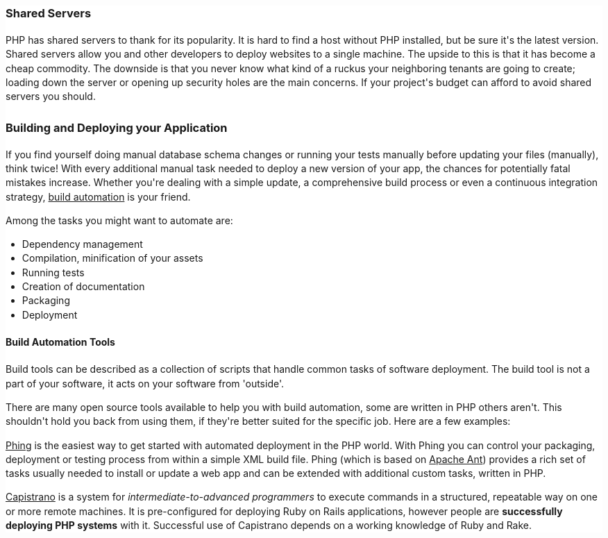 ### Shared Servers

PHP has shared servers to thank for its popularity. It is hard to find a host without PHP installed, but be sure it's
the latest version. Shared servers allow you and other developers to deploy websites to a single machine. The upside to
this is that it has become a cheap commodity. The downside is that you never know what kind of a ruckus your
neighboring tenants are going to create; loading down the server or opening up security holes are the main concerns. If
your project's budget can afford to avoid shared servers you should.



### Building and Deploying your Application

If you find yourself doing manual database schema changes or running your tests manually before updating your files
(manually), think twice! With every additional manual task needed to deploy a new version of your app, the chances for
potentially fatal mistakes increase. Whether you're dealing with a simple update, a comprehensive build process or even
a continuous integration strategy, [build automation][buildautomation] is your friend.

Among the tasks you might want to automate are:

* Dependency management
* Compilation, minification of your assets
* Running tests
* Creation of documentation
* Packaging
* Deployment


#### Build Automation Tools

Build tools can be described as a collection of scripts that handle common tasks of software deployment. The build tool
is not a part of your software, it acts on your software from 'outside'.

There are many open source tools available to help you with build automation, some are written in PHP others aren't.
This shouldn't hold you back from using them, if they're better suited for the specific job. Here are a few examples:

[Phing] is the easiest way to get started with automated deployment in the PHP world. With Phing you can control your
packaging, deployment or testing process from within a simple XML build file. Phing (which is based on [Apache Ant])
provides a rich set of tasks usually needed to install or update a web app and can be extended with additional custom
tasks, written in PHP.

[Capistrano] is a system for *intermediate-to-advanced programmers* to execute commands in a structured, repeatable way
on one or more remote machines. It is pre-configured for deploying Ruby on Rails applications, however people are **successfully deploying PHP systems** with it. Successful use of Capistrano depends on a working knowledge of Ruby and
Rake.


[php-release]: http://php.net/downloads.php
[php-docs]: http://php.net/manual/
[php70-bc]: http://php.net/manual/migration70.incompatible.php
[cli-server]: http://php.net/features.commandline.webserver
[Homebrew]: http://brew.sh/
[Homebrew PHP]: https://github.com/Homebrew/homebrew-php#installation
[MacPorts]: https://www.macports.org/install.php
[phpbrew]: https://github.com/phpbrew/phpbrew
[php-osx.liip.ch]: http://php-osx.liip.ch/
[mac-compile]: http://php.net/install.macosx.compile
[xcode-gcc-substitution]: https://github.com/kennethreitz/osx-gcc-installer
["Command Line Tools for XCode"]: https://developer.apple.com/downloads
[mamp-downloads]: http://www.mamp.info/en/downloads/
[xampp]: http://www.apachefriends.org/en/xampp.html
[brew-php-switcher]: https://github.com/philcook/brew-php-switcher
[php-downloads]: http://windows.php.net/download/
[windows-path]: http://www.windows-commandline.com/set-path-command-line/
[wpi]: http://www.microsoft.com/web/downloads/platform.aspx
[xampp]: http://www.apachefriends.org/en/xampp.html
[easyphp]: http://www.easyphp.org/
[wamp]: http://www.wampserver.com/en/
[phpmanager]: http://phpmanager.codeplex.com/
[php-iis]: http://php.iis.net/
[fig]: http://www.php-fig.org/
[psr0]: https://github.com/php-fig/fig-standards/blob/master/accepted/PSR-0.md
[psr1]: https://github.com/php-fig/fig-standards/blob/master/accepted/PSR-1-basic-coding-standard.md
[psr2]: https://github.com/php-fig/fig-standards/blob/master/accepted/PSR-2-coding-style-guide.md
[psr4]: https://github.com/php-fig/fig-standards/blob/master/accepted/PSR-4-autoloader.md
[pear-cs]: http://pear.php.net/manual/en/standards.php
[symfony-cs]: http://symfony.com/doc/current/contributing/code/standards.html
[phpcs]: http://pear.php.net/package/PHP_CodeSniffer/
[st-cs]: https://github.com/benmatselby/sublime-phpcs
[phpcsfixer]: http://cs.sensiolabs.org/
[phptools]: https://github.com/phpfmt/php.tools
[sublime-phpfmt]: https://github.com/phpfmt/sublime-phpfmt
[oop]: http://php.net/language.oop5
[traits]: http://php.net/language.oop5.traits
[anonymous-functions]: http://php.net/functions.anonymous
[closure-class]: http://php.net/class.closure
[closures-rfc]: https://wiki.php.net/rfc/closures
[callables]: http://php.net/language.types.callable
[call-user-func-array]: http://php.net/function.call-user-func-array
[magic-methods]: http://php.net/language.oop5.magic
[reflection]: http://php.net/intro.reflection
[overloading]: http://php.net/language.oop5.overloading
[namespaces]: http://php.net/language.namespaces
[psr0]: https://github.com/php-fig/fig-standards/blob/master/accepted/PSR-0.md
[psr4]: https://github.com/php-fig/fig-standards/blob/master/accepted/PSR-4-autoloader.md
[spl]: http://php.net/book.spl
[spllynda]: http://www.lynda.com/PHP-tutorials/Up-Running-Standard-PHP-Library/175038-2.html
[phpinfo]: http://php.net/function.phpinfo
[cli-options]: http://php.net/features.commandline.options
[argc]: http://php.net/reserved.variables.argc
[argv]: http://php.net/reserved.variables.argv
[exit-codes]: http://www.gsp.com/cgi-bin/man.cgi?section=3&amp;topic=sysexits
[php-cli]: http://php.net/features.commandline
[php-cli-windows]: http://php.net/install.windows.commandline
[xdebug-install]: http://xdebug.org/docs/install
[xdebug-docs]: http://xdebug.org/docs/
[macgdbp-install]: http://www.bluestatic.org/software/macgdbp/
[Composer]: /#composer_and_packagist
[PEAR]: /#pear
[Packagist]: http://packagist.org/
[Twig]: http://twig.sensiolabs.org
[VersionEye]: https://www.versioneye.com/
[Security Advisories Checker]: https://security.sensiolabs.org/
[Learn about Composer]: http://getcomposer.org/doc/00-intro.md
[ComposerSetup]: https://getcomposer.org/Composer-Setup.exe
[1]: http://pear.php.net/
[2]: http://pear.php.net/manual/en/installation.getting.php
[3]: http://pear.php.net/packages.php
[4]: http://pear.php.net/manual/en/guide.users.commandline.channels.php
[5]: /#composer_and_packagist
[6]: http://getcomposer.org/doc/05-repositories.md#pear
[datetime]: http://php.net/book.datetime
[dateformat]: http://php.net/function.date
[Multibyte String Extension]: http://php.net/book.mbstring
[patchwork/utf8]: https://packagist.org/packages/patchwork/utf8
[mysqli]: http://php.net/mysqli
[pgsql]: http://php.net/pgsql
[mssql]: http://php.net/mssql
[mysql]: http://php.net/mysql
[mysql_deprecated]: http://php.net/migration55.deprecated
[mysql_removed]: http://php.net/manual/en/migration70.removed-exts-sapis.php
[mysqli]: http://php.net/mysqli
[pdo]: http://php.net/pdo
[mysql_api]: http://php.net/mysqlinfo.api.choosing
[pdo4mysql_devs]: http://wiki.hashphp.org/PDO_Tutorial_for_MySQL_Developers
[pdo]: http://php.net/pdo
[SQL Injection]: http://wiki.hashphp.org/Validation
[Learn about PDO]: http://php.net/book.pdo
[Learn about PDO connections]: http://php.net/pdo.connections
[MVC]: http://code.tutsplus.com/tutorials/mvc-for-noobs--net-10488
[PHPBridge]: http://phpbridge.org/
[Creating a Data Class]: http://phpbridge.org/intro-to-php/creating_a_data_class
[1]: http://php.net/book.pdo
[2]: http://www.doctrine-project.org/projects/dbal.html
[4]: http://packages.zendframework.com/docs/latest/manual/en/index.html#zend-db
[6]: https://github.com/auraphp/Aura.Sql
[7]: http://propelorm.org/
[psr0]: https://github.com/php-fig/fig-standards/blob/master/accepted/PSR-0.md
[psr4]: https://github.com/php-fig/fig-standards/blob/master/accepted/PSR-4-autoloader.md
[plates]: http://platesphp.com/
[aura]: https://github.com/auraphp/Aura.View
[article_templating_engines]: http://fabien.potencier.org/article/34/templating-engines-in-php
[Twig]: http://twig.sensiolabs.org/
[Brainy]: https://github.com/box/brainy
[Smarty]: http://www.smarty.net/
[Mustache]: http://mustache.github.io/
[errorreport]: /#error_reporting
[Xdebug]: http://xdebug.org/docs/basic
[Scream]: http://php.net/book.scream
[Error Control Operators]: http://php.net/language.operators.errorcontrol
[SitePoint]: http://www.sitepoint.com/
[Whoops!]: http://filp.github.io/whoops/
[errorexception]: http://php.net/class.errorexception
[Predefined Constants for Error Handling]: http://php.net/errorfunc.constants
[error_reporting]: http://php.net/function.error-reporting
[splext]: /#standard_php_library
[exceptions]: http://php.net/language.exceptions
[splexe]: http://php.net/spl.exceptions
[nesting-exceptions-in-php]: http://www.brandonsavage.net/exceptional-php-nesting-exceptions-in-php/
[exception-best-practices53]: http://ralphschindler.com/2010/09/15/exception-best-practices-in-php-5-3
[1]: https://www.owasp.org/
[2]: https://www.owasp.org/index.php/Guide_Table_of_Contents
[3]: http://phpsecurity.readthedocs.org/en/latest/index.html
[1]: http://php.net/function.password-hash
[2]: https://github.com/ircmaxell/password_compat
[3]: http://en.wikipedia.org/wiki/Cryptographic_hash_function
[4]: https://wiki.php.net/rfc/password_hash
[1]: http://php.net/book.filter
[2]: http://php.net/filter.filters.sanitize
[3]: http://php.net/filter.filters.validate
[4]: http://php.net/function.filter-var
[5]: http://php.net/function.filter-input
[6]: http://php.net/security.filesystem.nullbytes
[html-purifier]: http://htmlpurifier.org/
[unserialize]: https://secure.php.net/manual/en/function.unserialize.php
[Behat]: http://behat.org/
[Cucumber]: http://cukes.info/
[PHPSpec]: http://www.phpspec.net/
[RSpec]: http://rspec.info/
[Codeception]: http://codeception.com/
[Selenium]: http://seleniumhq.org/
[integrated with PHPUnit]: https://github.com/giorgiosironi/phpunit-selenium/
[Mockery]: https://github.com/padraic/mockery
[PHPUnit]: http://phpunit.de/
[PHPSpec]: http://www.phpspec.net/
[Prophecy]: https://github.com/phpspec/prophecy
[nginx]: http://nginx.org/
[phpfpm]: http://php.net/install.fpm
[secure-nginx-phpfpm]: https://nealpoole.com/blog/2011/04/setting-up-php-fastcgi-and-nginx-dont-trust-the-tutorials-check-your-configuration/
[apache-modules]: http://httpd.apache.org/docs/2.4/mod/
[prefork MPM]: http://httpd.apache.org/docs/2.4/mod/prefork.html
[worker MPM]: http://httpd.apache.org/docs/2.4/mod/worker.html
[event MPM]: http://httpd.apache.org/docs/2.4/mod/event.html
[apache]: http://httpd.apache.org/
[apache-MPM]: http://httpd.apache.org/docs/2.4/mod/mpm_common.html
[mod_fastcgi]: http://www.fastcgi.com/mod_fastcgi/docs/mod_fastcgi.html
[mod_fcgid]: http://httpd.apache.org/mod_fcgid/
[buildautomation]: http://en.wikipedia.org/wiki/Build_automation
[Phing]: http://www.phing.info/
[Apache Ant]: http://ant.apache.org/
[Capistrano]: https://github.com/capistrano/capistrano/wiki
[phpdeploy_capistrano]: http://www.davegardner.me.uk/blog/2012/02/13/php-deployment-with-capistrano/
[Chef]: https://www.chef.io/
[chef_vagrant_and_ec2]: http://www.jasongrimes.org/2012/06/managing-lamp-environments-with-chef-vagrant-and-ec2-1-of-3/
[Chef_cookbook]: https://github.com/chef-cookbooks/php
[Chef_tutorial]: https://www.youtube.com/playlist?list=PL11cZfNdwNyPnZA9D1MbVqldGuOWqbumZ
[apache_ant_tutorial]: http://net.tutsplus.com/tutorials/other/automate-your-projects-with-apache-ant/
[Travis CI]: https://travis-ci.org/
[Jenkins]: http://jenkins-ci.org/
[PHPCI]: http://www.phptesting.org/
[Teamcity]: http://www.jetbrains.com/teamcity/
[Deployer]: https://github.com/deployphp/deployer
[Vagrant]: http://vagrantup.com/
[Puppet]: http://www.puppetlabs.com/
[Chef]: https://www.chef.io/
[Rove]: http://rove.io/
[Puphpet]: https://puphpet.com/
[Protobox]: http://getprotobox.com/
[Phansible]: http://phansible.com/
[Docker]: http://docker.com/
[docker-hub]: https://hub.docker.com/
[docker-install]: https://docs.docker.com/installation/
[docker-doc]: https://docs.docker.com/userguide/
[opcache-book]: http://php.net/book.opcache
[APC]: http://php.net/book.apc
[XCache]: http://xcache.lighttpd.net/
[Zend Optimizer+]: http://www.zend.com/en/products/zend_server
[WinCache]: http://www.iis.net/download/wincacheforphp
[PHP_accelerators]: http://en.wikipedia.org/wiki/List_of_PHP_accelerators
[tags]: http://www.phpdoc.org/docs/latest/references/phpdoc/tags/index.html
[PHPDoc manual]: http://www.phpdoc.org/docs/latest/index.html
[@author]: http://www.phpdoc.org/docs/latest/references/phpdoc/tags/author.html
[@link]: http://www.phpdoc.org/docs/latest/references/phpdoc/tags/link.html
[@param]: http://www.phpdoc.org/docs/latest/references/phpdoc/tags/param.html
[@return]: http://www.phpdoc.org/docs/latest/references/phpdoc/tags/return.html
[@throws]: http://www.phpdoc.org/docs/latest/references/phpdoc/tags/throws.html
[Packagist]: /#composer_and_packagist
[PEAR]: /#pear
[Dependency Management]: /#dependency_management
[FuelPHP Validation package]: https://github.com/fuelphp/validation
[Aura]: http://auraphp.com/framework/2.x/en/
[FuelPHP]: https://github.com/fuelphp
[Hoa Project]: https://github.com/hoaproject
[Orno]: https://github.com/orno
[Symfony Components]: http://symfony.com/doc/current/components/index.html
[The League of Extraordinary Packages]: http://thephpleague.com/
[IoC Container]: https://github.com/illuminate/container
[Eloquent ORM]: https://github.com/illuminate/database
[Queue]: https://github.com/illuminate/queue
[Illuminate components]: https://github.com/illuminate